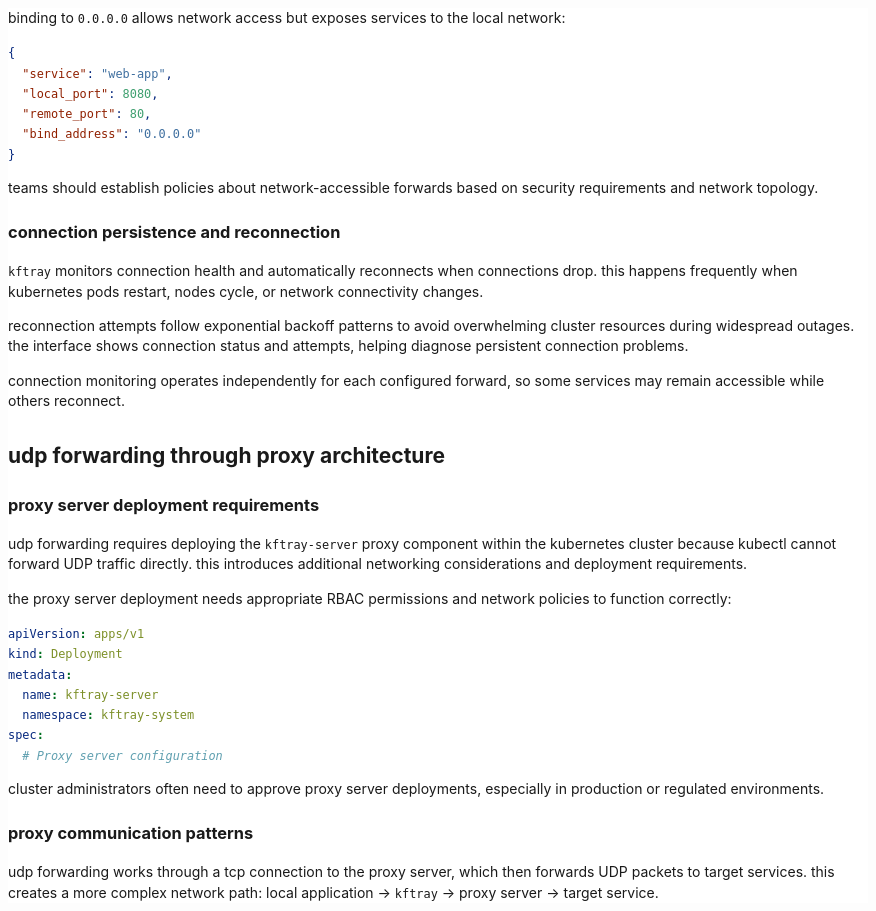 binding to `0.0.0.0` allows network access but exposes services to the local network:

```json
{
  "service": "web-app", 
  "local_port": 8080,
  "remote_port": 80,
  "bind_address": "0.0.0.0"
}
```

teams should establish policies about network-accessible forwards based on security requirements and network topology.

### connection persistence and reconnection

`kftray` monitors connection health and automatically reconnects when connections drop. this happens frequently when kubernetes pods restart, nodes cycle, or network connectivity changes.

reconnection attempts follow exponential backoff patterns to avoid overwhelming cluster resources during widespread outages. the interface shows connection status and attempts, helping diagnose persistent connection problems.

connection monitoring operates independently for each configured forward, so some services may remain accessible while others reconnect.

## udp forwarding through proxy architecture

### proxy server deployment requirements

udp forwarding requires deploying the `kftray-server` proxy component within the kubernetes cluster because kubectl cannot forward UDP traffic directly. this introduces additional networking considerations and deployment requirements.

the proxy server deployment needs appropriate RBAC permissions and network policies to function correctly:

```yaml
apiVersion: apps/v1
kind: Deployment
metadata:
  name: kftray-server
  namespace: kftray-system
spec:
  # Proxy server configuration
```

cluster administrators often need to approve proxy server deployments, especially in production or regulated environments.

### proxy communication patterns

udp forwarding works through a tcp connection to the proxy server, which then forwards UDP packets to target services. this creates a more complex network path: local application → `kftray` → proxy server → target service.
